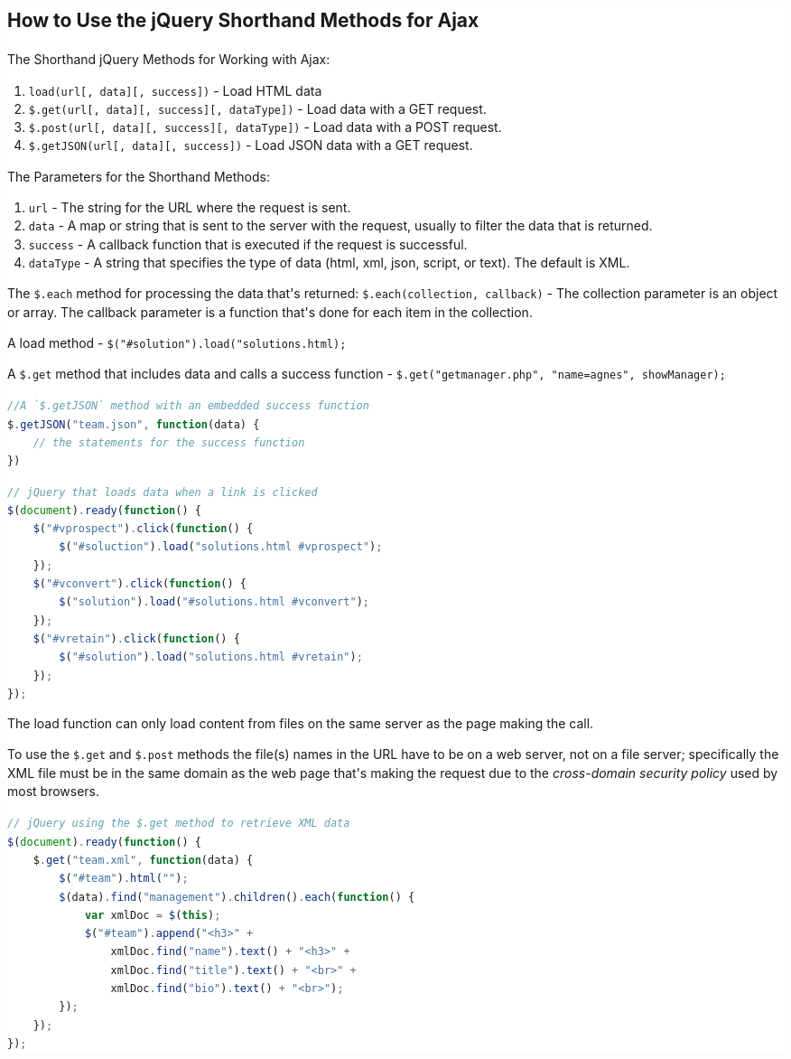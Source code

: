 ## How to Use the jQuery Shorthand Methods for Ajax

The Shorthand jQuery Methods for Working with Ajax:

  1. `load(url[, data][, success])` - Load HTML data
  2. `$.get(url[, data][, success][, dataType])` - Load data with a GET request.
  3. `$.post(url[, data][, success][, dataType])` - Load data with a POST request.
  4. `$.getJSON(url[, data][, success])` - Load JSON data with a GET request.

The Parameters for the Shorthand Methods:

  1. `url` - The string for the URL where the request is sent.
  2. `data` - A map or string that is sent to the server with the request, usually to filter the data that is returned.
  3. `success` - A callback function that is executed if the request is successful.
  4. `dataType` - A string that specifies the type of data (html, xml, json, script, or text). The default is XML.

The `$.each` method for processing the data that's returned: `$.each(collection, callback)` - The collection parameter is an object or array. The callback parameter is a function that's done for each item in the collection.

A load method - `$("#solution").load("solutions.html);`

A `$.get` method that includes data and calls a success function - `$.get("getmanager.php", "name=agnes", showManager);`

```javascript
//A `$.getJSON` method with an embedded success function
$.getJSON("team.json", function(data) {
    // the statements for the success function
})
```

```javascript
// jQuery that loads data when a link is clicked
$(document).ready(function() {
    $("#vprospect").click(function() {
        $("#soluction").load("solutions.html #vprospect");
    });
    $("#vconvert").click(function() {
        $("solution").load("#solutions.html #vconvert");
    });
    $("#vretain").click(function() {
        $("#solution").load("solutions.html #vretain");
    });
});
```

The load function can only load content from files on the same server as the page making the call.

To use the `$.get` and `$.post` methods the file(s) names in the URL have to be on a web server, not on a file server; specifically the XML file must be in the same domain as the web page that's making the request due to the *cross-domain security policy* used by most browsers.

```javascript
// jQuery using the $.get method to retrieve XML data
$(document).ready(function() {
    $.get("team.xml", function(data) {
        $("#team").html("");
        $(data).find("management").children().each(function() {
            var xmlDoc = $(this);
            $("#team").append("<h3>" +
                xmlDoc.find("name").text() + "<h3>" +
                xmlDoc.find("title").text() + "<br>" +
                xmlDoc.find("bio").text() + "<br>");
        });
    });
});
```